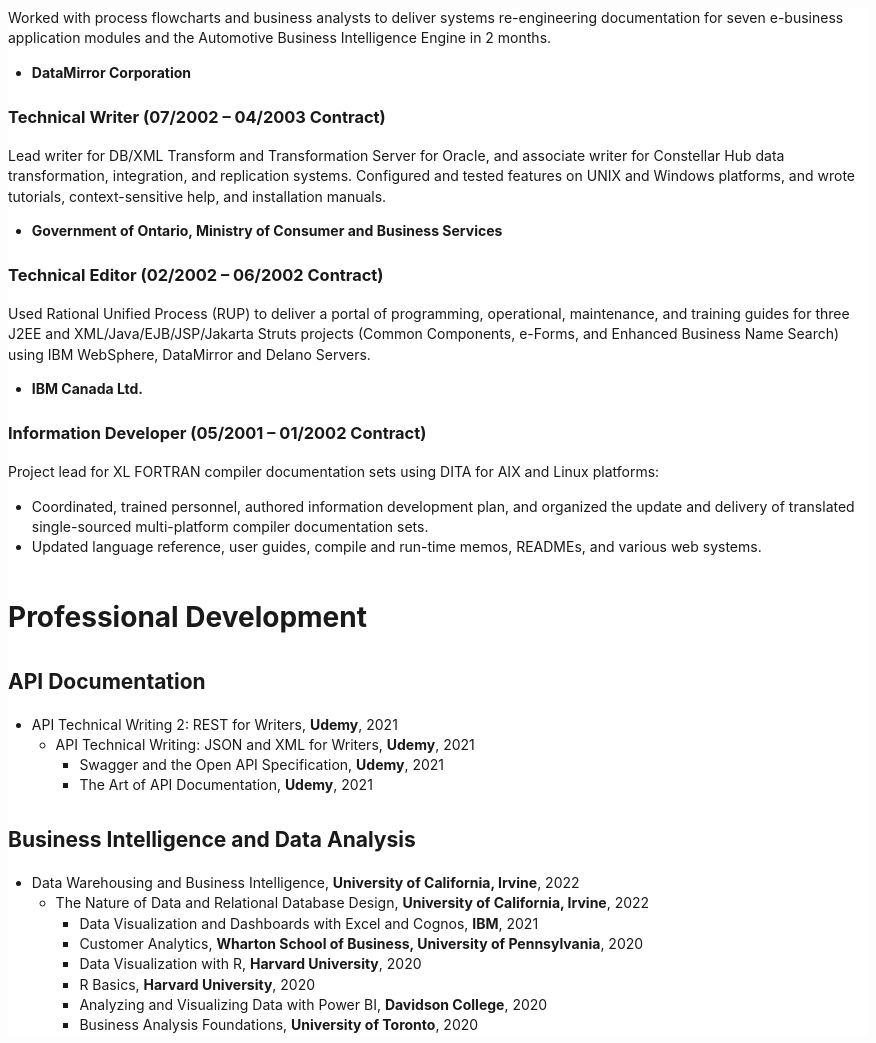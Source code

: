 Worked with process flowcharts and business analysts to deliver systems re-engineering documentation for seven e-business application modules and the Automotive Business Intelligence Engine in 2 months.

-   **DataMirror Corporation**

### **Technical Writer (07/2002 – 04/2003 Contract)**

Lead writer for DB/XML Transform and Transformation Server for Oracle, and associate writer for Constellar Hub data transformation, integration, and replication systems. Configured and tested features on UNIX and Windows platforms, and wrote tutorials, context-sensitive help, and installation manuals.

-   **Government of Ontario, Ministry of Consumer and Business Services**

### **Technical Editor (02/2002 – 06/2002 Contract)**

Used Rational Unified Process (RUP) to deliver a portal of programming, operational, maintenance, and training guides for three J2EE and XML/Java/EJB/JSP/Jakarta Struts projects (Common Components, e-Forms, and Enhanced Business Name Search) using IBM WebSphere, DataMirror and Delano Servers.

-   **IBM Canada Ltd.**

### **Information Developer (05/2001 – 01/2002 Contract)**

Project lead for XL FORTRAN compiler documentation sets using DITA for AIX and Linux platforms:

-   Coordinated, trained personnel, authored information development plan, and organized the update and delivery of translated single-sourced multi-platform compiler documentation sets.
-   Updated language reference, user guides, compile and run-time memos, READMEs, and various web systems.

# Professional Development

## API Documentation

-   API Technical Writing 2: REST for Writers, **Udemy**, 2021
    -   API Technical Writing: JSON and XML for Writers, **Udemy**, 2021
        -   Swagger and the Open API Specification, **Udemy**, 2021
        -   The Art of API Documentation, **Udemy**, 2021

## Business Intelligence and Data Analysis

-   Data Warehousing and Business Intelligence, **University of California, Irvine**, 2022
    -   The Nature of Data and Relational Database Design, **University of California, Irvine**, 2022
        -   Data Visualization and Dashboards with Excel and Cognos, **IBM**, 2021
        -   Customer Analytics, **Wharton School of Business, University of Pennsylvania**, 2020
        -   Data Visualization with R, **Harvard University**, 2020
        -   R Basics, **Harvard University**, 2020
        -   Analyzing and Visualizing Data with Power BI, **Davidson College**, 2020
        -   Business Analysis Foundations, **University of Toronto**, 2020
